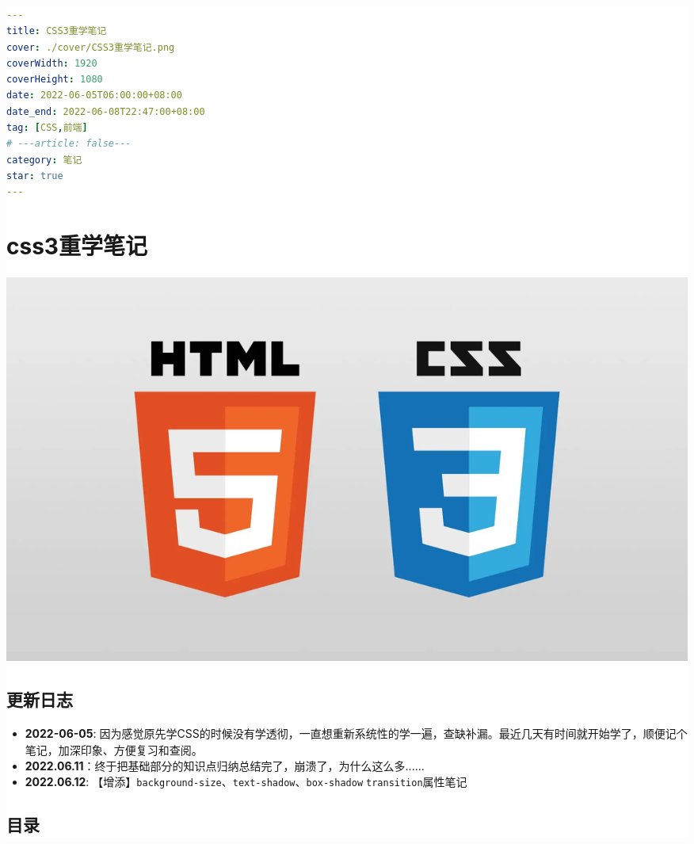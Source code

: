 ```yaml
---
title: CSS3重学笔记
cover: ./cover/CSS3重学笔记.png
coverWidth: 1920
coverHeight: 1080
date: 2022-06-05T06:00:00+08:00
date_end: 2022-06-08T22:47:00+08:00
tag: [CSS,前端]
# ---article: false---
category: 笔记
star: true
---
```


# css3重学笔记

![](./cover/CSS3重学笔记.png)

## 更新日志

- **2022-06-05**: 因为感觉原先学CSS的时候没有学透彻，一直想重新系统性的学一遍，查缺补漏。最近几天有时间就开始学了，顺便记个笔记，加深印象、方便复习和查阅。
- **2022.06.11**：终于把基础部分的知识点归纳总结完了，崩溃了，为什么这么多......
- **2022.06.12**: 【增添】`background-size`、`text-shadow`、`box-shadow` `transition`属性笔记

## 目录
